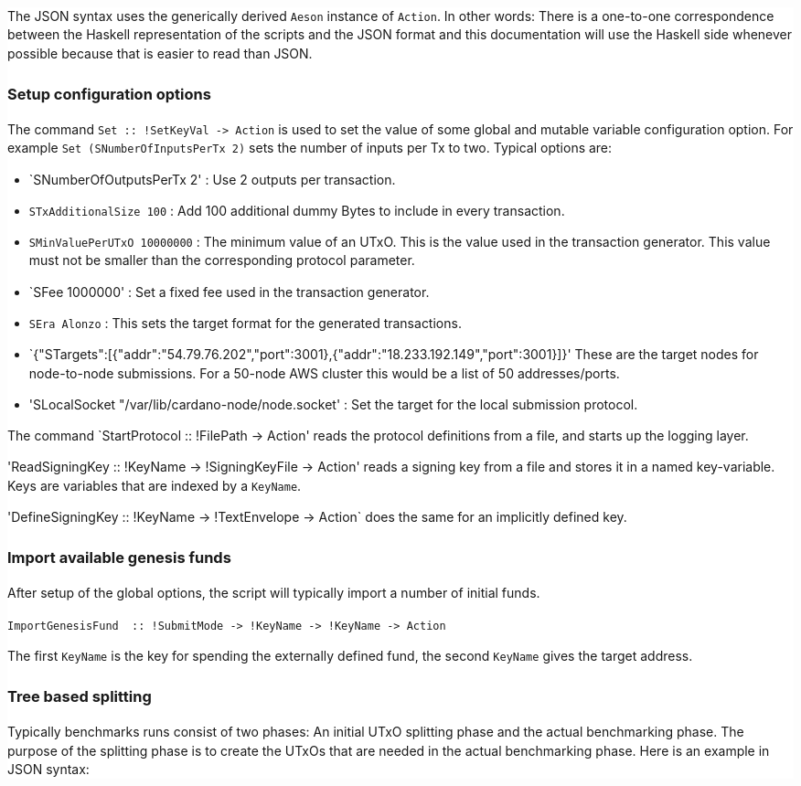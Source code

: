 The JSON syntax uses the generically derived `Aeson` instance of `Action`.
In other words: There is a one-to-one correspondence between the Haskell representation of the scripts
and the JSON format and this documentation will use the Haskell side whenever possible
because that is easier to read than JSON.

### Setup configuration options
The command `Set :: !SetKeyVal -> Action` is used to set the value of some global and mutable variable
configuration option.
For example `Set (SNumberOfInputsPerTx 2)` sets the number of inputs per Tx to two.
Typical options are:

* `SNumberOfOutputsPerTx 2' : Use 2 outputs per transaction.

* `STxAdditionalSize 100` : Add 100 additional dummy Bytes to include in every transaction.

* `SMinValuePerUTxO 10000000` : The minimum value of an UTxO. This is the value used in the transaction generator.
  This value must not be smaller than the corresponding protocol parameter.

* `SFee 1000000' : Set a fixed fee used in the transaction generator.

* `SEra Alonzo` : This sets the target format for the generated transactions.

* `{"STargets":[{"addr":"54.79.76.202","port":3001},{"addr":"18.233.192.149","port":3001}]}'
  These are the target nodes for node-to-node submissions.
  For a 50-node AWS cluster this would be a list of 50 addresses/ports.

* 'SLocalSocket "/var/lib/cardano-node/node.socket' : Set the target for the local submission protocol.

The command `StartProtocol :: !FilePath -> Action'
reads the protocol definitions from a file, and starts up the logging layer.

'ReadSigningKey :: !KeyName -> !SigningKeyFile -> Action' reads a signing key from a file and stores it in a named key-variable.
Keys are variables that are indexed by a `KeyName`.

'DefineSigningKey :: !KeyName -> !TextEnvelope -> Action` does the same for an implicitly defined key.


### Import available genesis funds
After setup of the global options, the script will typically import a number of initial funds.
```
ImportGenesisFund  :: !SubmitMode -> !KeyName -> !KeyName -> Action
```
The first `KeyName` is the key for spending the externally defined fund, the second `KeyName` gives the target address.

### Tree based splitting
Typically benchmarks runs consist of two phases: An initial UTxO splitting phase and the actual benchmarking phase.
The purpose of the splitting phase is to create the UTxOs that are needed in the actual benchmarking phase.
Here is an example in JSON syntax:
